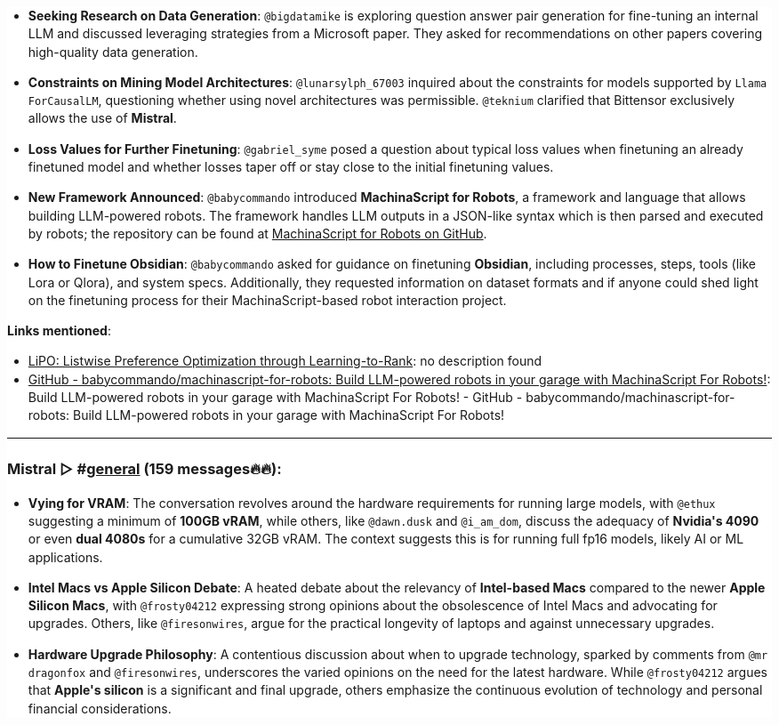 - **Seeking Research on Data Generation**: `@bigdatamike` is exploring question answer pair generation for fine-tuning an internal LLM and discussed leveraging strategies from a Microsoft paper. They asked for recommendations on other papers covering high-quality data generation.
  
- **Constraints on Mining Model Architectures**: `@lunarsylph_67003` inquired about the constraints for models supported by `LlamaForCausalLM`, questioning whether using novel architectures was permissible. `@teknium` clarified that Bittensor exclusively allows the use of **Mistral**.

- **Loss Values for Further Finetuning**: `@gabriel_syme` posed a question about typical loss values when finetuning an already finetuned model and whether losses taper off or stay close to the initial finetuning values.

- **New Framework Announced**: `@babycommando` introduced **MachinaScript for Robots**, a framework and language that allows building LLM-powered robots. The framework handles LLM outputs in a JSON-like syntax which is then parsed and executed by robots; the repository can be found at [MachinaScript for Robots on GitHub](https://github.com/babycommando/machinascript-for-robots).

- **How to Finetune Obsidian**: `@babycommando` asked for guidance on finetuning **Obsidian**, including processes, steps, tools (like Lora or Qlora), and system specs. Additionally, they requested information on dataset formats and if anyone could shed light on the finetuning process for their MachinaScript-based robot interaction project.

**Links mentioned**:

- [LiPO: Listwise Preference Optimization through Learning-to-Rank](https://arxiv.org/html/2402.01878v1): no description found
- [GitHub - babycommando/machinascript-for-robots: Build LLM-powered robots in your garage with MachinaScript For Robots!](https://github.com/babycommando/machinascript-for-robots): Build LLM-powered robots in your garage with MachinaScript For Robots! - GitHub - babycommando/machinascript-for-robots: Build LLM-powered robots in your garage with MachinaScript For Robots!

  

---



### Mistral ▷ #[general](https://discord.com/channels/1144547040454508606/1144547040928481394/1204334580543520799) (159 messages🔥🔥): 

- **Vying for VRAM**: The conversation revolves around the hardware requirements for running large models, with `@ethux` suggesting a minimum of **100GB vRAM**, while others, like `@dawn.dusk` and `@i_am_dom`, discuss the adequacy of **Nvidia's 4090** or even **dual 4080s** for a cumulative 32GB vRAM. The context suggests this is for running full fp16 models, likely AI or ML applications.
  
- **Intel Macs vs Apple Silicon Debate**: A heated debate about the relevancy of **Intel-based Macs** compared to the newer **Apple Silicon Macs**, with `@frosty04212` expressing strong opinions about the obsolescence of Intel Macs and advocating for upgrades. Others, like `@firesonwires`, argue for the practical longevity of laptops and against unnecessary upgrades.

- **Hardware Upgrade Philosophy**: A contentious discussion about when to upgrade technology, sparked by comments from `@mrdragonfox` and `@firesonwires`, underscores the varied opinions on the need for the latest hardware. While `@frosty04212` argues that **Apple's silicon** is a significant and final upgrade, others emphasize the continuous evolution of technology and personal financial considerations.
